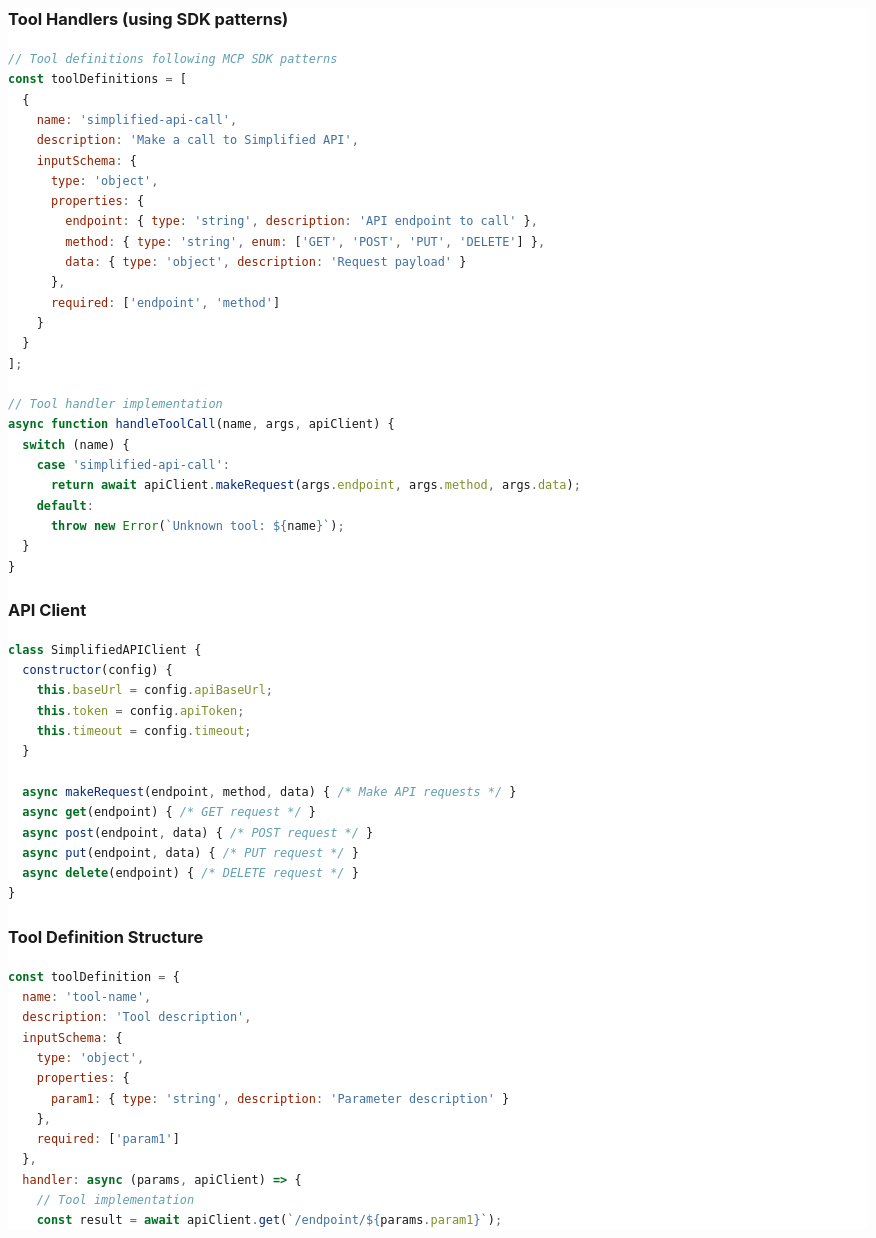 ### Tool Handlers (using SDK patterns)

```javascript
// Tool definitions following MCP SDK patterns
const toolDefinitions = [
  {
    name: 'simplified-api-call',
    description: 'Make a call to Simplified API',
    inputSchema: {
      type: 'object',
      properties: {
        endpoint: { type: 'string', description: 'API endpoint to call' },
        method: { type: 'string', enum: ['GET', 'POST', 'PUT', 'DELETE'] },
        data: { type: 'object', description: 'Request payload' }
      },
      required: ['endpoint', 'method']
    }
  }
];

// Tool handler implementation
async function handleToolCall(name, args, apiClient) {
  switch (name) {
    case 'simplified-api-call':
      return await apiClient.makeRequest(args.endpoint, args.method, args.data);
    default:
      throw new Error(`Unknown tool: ${name}`);
  }
}
```

### API Client

```javascript
class SimplifiedAPIClient {
  constructor(config) {
    this.baseUrl = config.apiBaseUrl;
    this.token = config.apiToken;
    this.timeout = config.timeout;
  }
  
  async makeRequest(endpoint, method, data) { /* Make API requests */ }
  async get(endpoint) { /* GET request */ }
  async post(endpoint, data) { /* POST request */ }
  async put(endpoint, data) { /* PUT request */ }
  async delete(endpoint) { /* DELETE request */ }
}
```

### Tool Definition Structure

```javascript
const toolDefinition = {
  name: 'tool-name',
  description: 'Tool description',
  inputSchema: {
    type: 'object',
    properties: {
      param1: { type: 'string', description: 'Parameter description' }
    },
    required: ['param1']
  },
  handler: async (params, apiClient) => {
    // Tool implementation
    const result = await apiClient.get(`/endpoint/${params.param1}`);
```